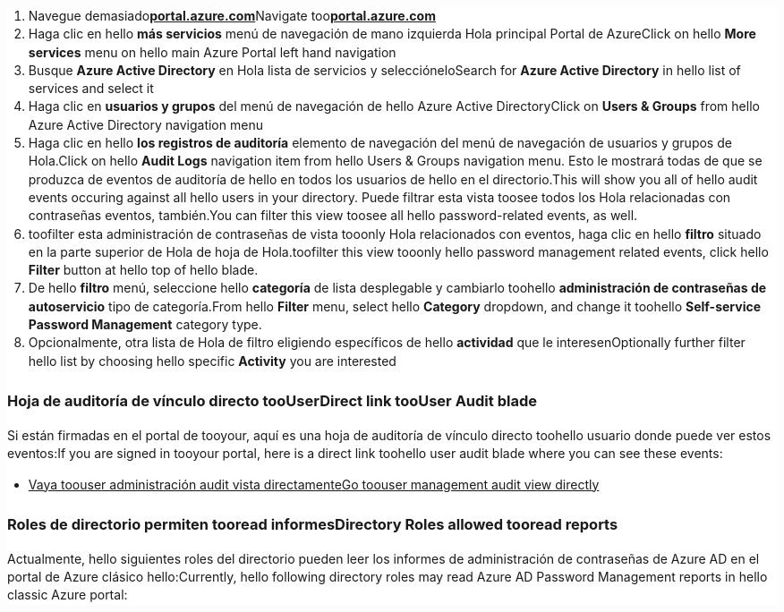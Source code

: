 1. <span data-ttu-id="21ffa-139">Navegue demasiado[**portal.azure.com**](https://portal.azure.com)</span><span class="sxs-lookup"><span data-stu-id="21ffa-139">Navigate too[**portal.azure.com**](https://portal.azure.com)</span></span>
2. <span data-ttu-id="21ffa-140">Haga clic en hello **más servicios** menú de navegación de mano izquierda Hola principal Portal de Azure</span><span class="sxs-lookup"><span data-stu-id="21ffa-140">Click on hello **More services** menu on hello main Azure Portal left hand navigation</span></span>
3. <span data-ttu-id="21ffa-141">Busque **Azure Active Directory** en Hola lista de servicios y selecciónelo</span><span class="sxs-lookup"><span data-stu-id="21ffa-141">Search for **Azure Active Directory** in hello list of services and select it</span></span>
4. <span data-ttu-id="21ffa-142">Haga clic en **usuarios y grupos** del menú de navegación de hello Azure Active Directory</span><span class="sxs-lookup"><span data-stu-id="21ffa-142">Click on **Users & Groups** from hello Azure Active Directory navigation menu</span></span>
5. <span data-ttu-id="21ffa-143">Haga clic en hello **los registros de auditoría** elemento de navegación del menú de navegación de usuarios y grupos de Hola.</span><span class="sxs-lookup"><span data-stu-id="21ffa-143">Click on hello **Audit Logs** navigation item from hello Users & Groups navigation menu.</span></span> <span data-ttu-id="21ffa-144">Esto le mostrará todas de que se produzca de eventos de auditoría de hello en todos los usuarios de hello en el directorio.</span><span class="sxs-lookup"><span data-stu-id="21ffa-144">This will show you all of hello audit events occuring against all hello users in your directory.</span></span> <span data-ttu-id="21ffa-145">Puede filtrar esta vista toosee todos los Hola relacionadas con contraseñas eventos, también.</span><span class="sxs-lookup"><span data-stu-id="21ffa-145">You can filter this view toosee all hello password-related events, as well.</span></span>
6. <span data-ttu-id="21ffa-146">toofilter esta administración de contraseñas de vista tooonly Hola relacionados con eventos, haga clic en hello **filtro** situado en la parte superior de Hola de hoja de Hola.</span><span class="sxs-lookup"><span data-stu-id="21ffa-146">toofilter this view tooonly hello password management related events, click hello **Filter** button at hello top of hello blade.</span></span>
7. <span data-ttu-id="21ffa-147">De hello **filtro** menú, seleccione hello **categoría** de lista desplegable y cambiarlo toohello **administración de contraseñas de autoservicio** tipo de categoría.</span><span class="sxs-lookup"><span data-stu-id="21ffa-147">From hello **Filter** menu, select hello **Category** dropdown, and change it toohello **Self-service Password Management** category type.</span></span>
8. <span data-ttu-id="21ffa-148">Opcionalmente, otra lista de Hola de filtro eligiendo específicos de hello **actividad** que le interesen</span><span class="sxs-lookup"><span data-stu-id="21ffa-148">Optionally further filter hello list by choosing hello specific **Activity** you are interested</span></span>
### <a name="direct-link-toouser-audit-blade"></a><span data-ttu-id="21ffa-149">Hoja de auditoría de vínculo directo tooUser</span><span class="sxs-lookup"><span data-stu-id="21ffa-149">Direct link tooUser Audit blade</span></span>
<span data-ttu-id="21ffa-150">Si están firmadas en el portal de tooyour, aquí es una hoja de auditoría de vínculo directo toohello usuario donde puede ver estos eventos:</span><span class="sxs-lookup"><span data-stu-id="21ffa-150">If you are signed in tooyour portal, here is a direct link toohello user audit blade where you can see these events:</span></span>

* [<span data-ttu-id="21ffa-151">Vaya toouser administración audit vista directamente</span><span class="sxs-lookup"><span data-stu-id="21ffa-151">Go toouser management audit view directly</span></span>](https://portal.azure.com/#blade/Microsoft_AAD_IAM/UserManagementMenuBlade/Audit)

### <a name="directory-roles-allowed-tooread-reports"></a><span data-ttu-id="21ffa-152">Roles de directorio permiten tooread informes</span><span class="sxs-lookup"><span data-stu-id="21ffa-152">Directory Roles allowed tooread reports</span></span>
<span data-ttu-id="21ffa-153">Actualmente, hello siguientes roles del directorio pueden leer los informes de administración de contraseñas de Azure AD en el portal de Azure clásico hello:</span><span class="sxs-lookup"><span data-stu-id="21ffa-153">Currently, hello following directory roles may read Azure AD Password Management reports in hello classic Azure portal:</span></span>
